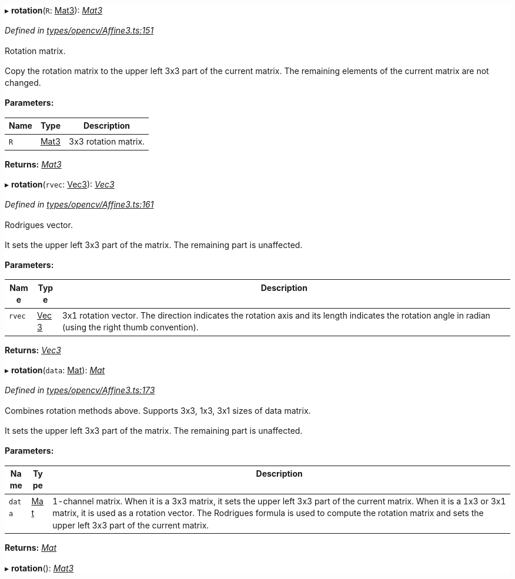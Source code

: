 ▸ **rotation**(`R`: [Mat3](../modules/_types_opencv__hacks_.md#mat3)): *[Mat3](../modules/_types_opencv__hacks_.md#mat3)*

*Defined in [types/opencv/Affine3.ts:151](https://github.com/cancerberoSgx/mirada/blob/1c5d3d0/mirada/src/types/opencv/Affine3.ts#L151)*

  Rotation matrix.

  Copy the rotation matrix to the upper left 3x3 part of the current matrix. The remaining elements
of the current matrix are not changed.

**Parameters:**

Name | Type | Description |
------ | ------ | ------ |
`R` | [Mat3](../modules/_types_opencv__hacks_.md#mat3) | 3x3 rotation matrix.  |

**Returns:** *[Mat3](../modules/_types_opencv__hacks_.md#mat3)*

▸ **rotation**(`rvec`: [Vec3](../modules/_types_opencv__hacks_.md#vec3)): *[Vec3](../modules/_types_opencv__hacks_.md#vec3)*

*Defined in [types/opencv/Affine3.ts:161](https://github.com/cancerberoSgx/mirada/blob/1c5d3d0/mirada/src/types/opencv/Affine3.ts#L161)*

  Rodrigues vector.

  It sets the upper left 3x3 part of the matrix. The remaining part is unaffected.

**Parameters:**

Name | Type | Description |
------ | ------ | ------ |
`rvec` | [Vec3](../modules/_types_opencv__hacks_.md#vec3) | 3x1 rotation vector. The direction indicates the rotation axis and its length indicates the rotation angle in radian (using the right thumb convention).  |

**Returns:** *[Vec3](../modules/_types_opencv__hacks_.md#vec3)*

▸ **rotation**(`data`: [Mat](_types_opencv_mat_.mat.md)): *[Mat](_types_opencv_mat_.mat.md)*

*Defined in [types/opencv/Affine3.ts:173](https://github.com/cancerberoSgx/mirada/blob/1c5d3d0/mirada/src/types/opencv/Affine3.ts#L173)*

  Combines rotation methods above. Supports 3x3, 1x3, 3x1 sizes of data matrix.

  It sets the upper left 3x3 part of the matrix. The remaining part is unaffected.

**Parameters:**

Name | Type | Description |
------ | ------ | ------ |
`data` | [Mat](_types_opencv_mat_.mat.md) | 1-channel matrix. When it is a 3x3 matrix, it sets the upper left 3x3 part of the current matrix. When it is a 1x3 or 3x1 matrix, it is used as a rotation vector. The Rodrigues formula is used to compute the rotation matrix and sets the upper left 3x3 part of the current matrix.  |

**Returns:** *[Mat](_types_opencv_mat_.mat.md)*

▸ **rotation**(): *[Mat3](../modules/_types_opencv__hacks_.md#mat3)*

